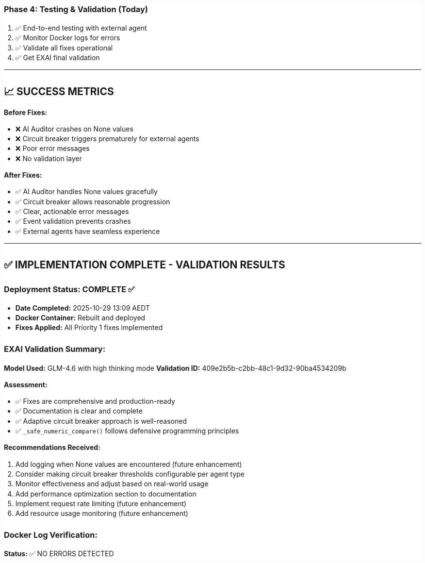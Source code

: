 ### **Phase 4: Testing & Validation** (Today)
1. ✅ End-to-end testing with external agent
2. ✅ Monitor Docker logs for errors
3. ✅ Validate all fixes operational
4. ✅ Get EXAI final validation

---

## 📈 **SUCCESS METRICS**

**Before Fixes:**
- ❌ AI Auditor crashes on None values
- ❌ Circuit breaker triggers prematurely for external agents
- ❌ Poor error messages
- ❌ No validation layer

**After Fixes:**
- ✅ AI Auditor handles None values gracefully
- ✅ Circuit breaker allows reasonable progression
- ✅ Clear, actionable error messages
- ✅ Event validation prevents crashes
- ✅ External agents have seamless experience

---

## ✅ **IMPLEMENTATION COMPLETE - VALIDATION RESULTS**

### **Deployment Status:** COMPLETE ✅
- **Date Completed:** 2025-10-29 13:09 AEDT
- **Docker Container:** Rebuilt and deployed
- **Fixes Applied:** All Priority 1 fixes implemented

### **EXAI Validation Summary:**
**Model Used:** GLM-4.6 with high thinking mode
**Validation ID:** 409e2b5b-c2bb-48c1-9d32-90ba4534209b

**Assessment:**
- ✅ Fixes are comprehensive and production-ready
- ✅ Documentation is clear and complete
- ✅ Adaptive circuit breaker approach is well-reasoned
- ✅ `_safe_numeric_compare()` follows defensive programming principles

**Recommendations Received:**
1. Add logging when None values are encountered (future enhancement)
2. Consider making circuit breaker thresholds configurable per agent type
3. Monitor effectiveness and adjust based on real-world usage
4. Add performance optimization section to documentation
5. Implement request rate limiting (future enhancement)
6. Add resource usage monitoring (future enhancement)

### **Docker Log Verification:**
**Status:** ✅ NO ERRORS DETECTED
